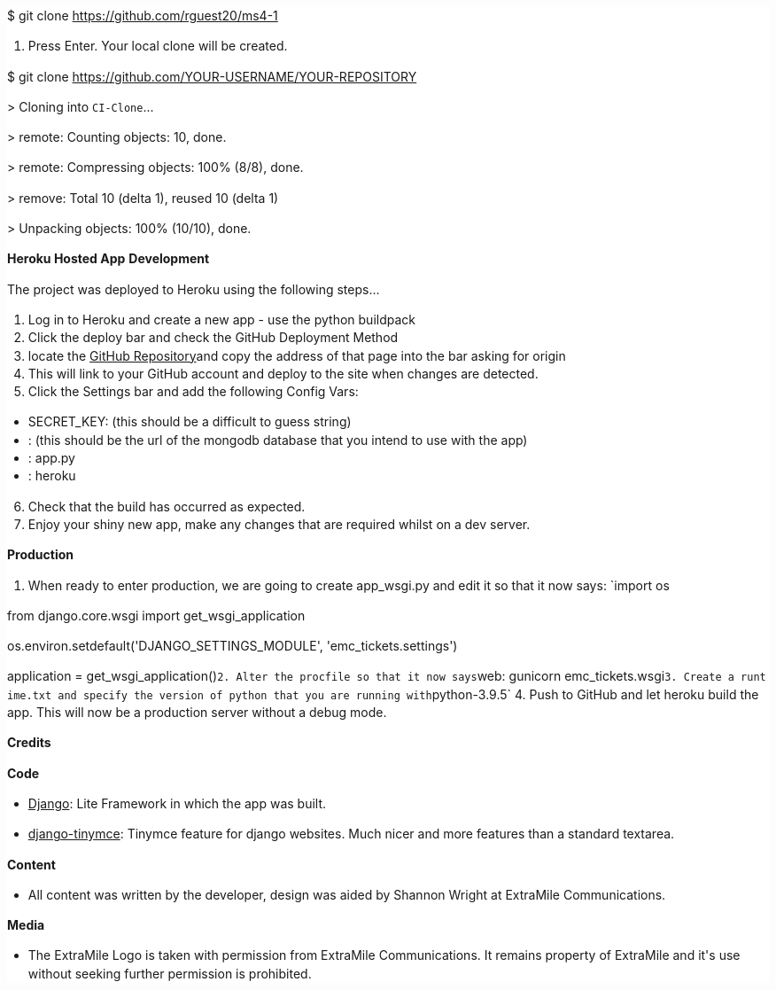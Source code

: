 $ git clone https://github.com/rguest20/ms4-1

1. Press Enter. Your local clone will be created.

$ git clone https://github.com/YOUR-USERNAME/YOUR-REPOSITORY

\> Cloning into `CI-Clone`...

\> remote: Counting objects: 10, done.

\> remote: Compressing objects: 100% (8/8), done.

\> remove: Total 10 (delta 1), reused 10 (delta 1)

\> Unpacking objects: 100% (10/10), done.

**Heroku Hosted App**
**Development**

The project was deployed to Heroku using the following steps...

1. Log in to Heroku and create a new app - use the python buildpack
2. Click the deploy bar and check the GitHub Deployment Method
3. locate the [GitHub Repository](https://github.com/)and copy the address of that page into the bar asking for origin
4. This will link to your GitHub account and deploy to the site when changes are detected.
5. Click the Settings bar and add the following Config Vars:
- SECRET_KEY: (this should be a difficult to guess string)
- : (this should be the url of the mongodb database that you intend to use with the app)
- : app.py
- : heroku
6. Check that the build has occurred as expected.
7. Enjoy your shiny new app, make any changes that are required whilst on a dev server.

**Production**

1. When ready to enter production, we are going to create app_wsgi.py and edit it so that it now says:
`import os

from django.core.wsgi import get_wsgi_application

os.environ.setdefault('DJANGO_SETTINGS_MODULE', 'emc_tickets.settings')

application = get_wsgi_application()`
2. Alter the procfile so that it now says `web: gunicorn emc_tickets.wsgi`
3. Create a runtime.txt and specify the version of python that you are running with `python-3.9.5`
4. Push to GitHub and let heroku build the app.  This will now be a production server without a debug mode.

**Credits**

**Code**

- [Django](https://www.djangoproject.com/): Lite Framework in which the app was built.

- [django-tinymce](https://django-tinymce.readthedocs.io/en/latest/): Tinymce feature for django websites.  Much nicer and more features than a standard textarea.

**Content**

- All content was written by the developer, design was aided by Shannon Wright at ExtraMile Communications.

**Media**

- The ExtraMile Logo is taken with permission from ExtraMile Communications.  It remains property of ExtraMile and it's use without seeking further permission is prohibited.
